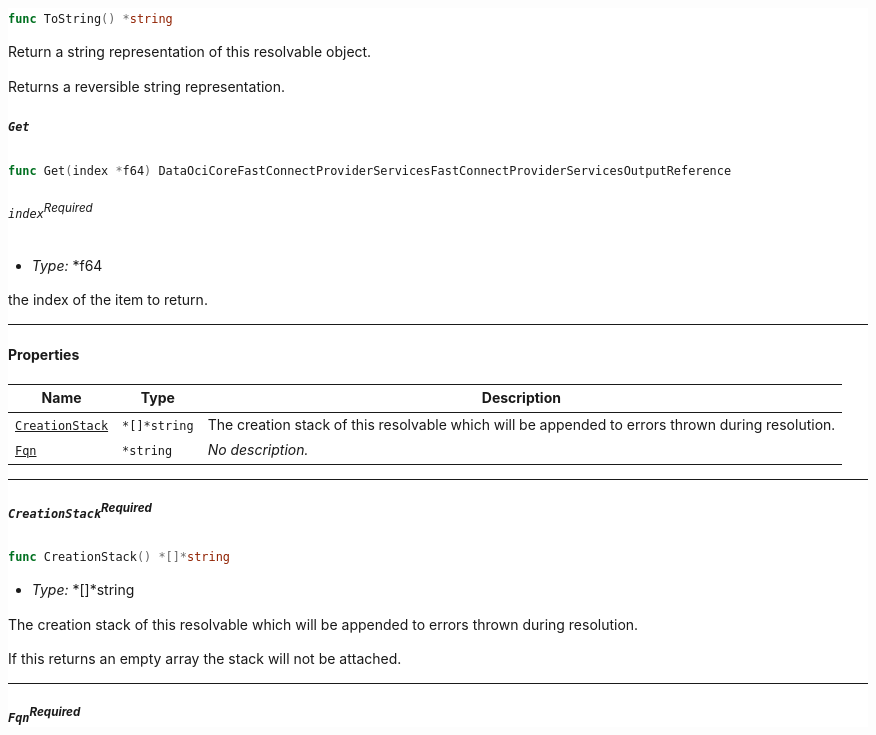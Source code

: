 ```go
func ToString() *string
```

Return a string representation of this resolvable object.

Returns a reversible string representation.

##### `Get` <a name="Get" id="rhizo-co-terraform-provider-oci.dataOciCoreFastConnectProviderServices.DataOciCoreFastConnectProviderServicesFastConnectProviderServicesList.get"></a>

```go
func Get(index *f64) DataOciCoreFastConnectProviderServicesFastConnectProviderServicesOutputReference
```

###### `index`<sup>Required</sup> <a name="index" id="rhizo-co-terraform-provider-oci.dataOciCoreFastConnectProviderServices.DataOciCoreFastConnectProviderServicesFastConnectProviderServicesList.get.parameter.index"></a>

- *Type:* *f64

the index of the item to return.

---


#### Properties <a name="Properties" id="Properties"></a>

| **Name** | **Type** | **Description** |
| --- | --- | --- |
| <code><a href="#rhizo-co-terraform-provider-oci.dataOciCoreFastConnectProviderServices.DataOciCoreFastConnectProviderServicesFastConnectProviderServicesList.property.creationStack">CreationStack</a></code> | <code>*[]*string</code> | The creation stack of this resolvable which will be appended to errors thrown during resolution. |
| <code><a href="#rhizo-co-terraform-provider-oci.dataOciCoreFastConnectProviderServices.DataOciCoreFastConnectProviderServicesFastConnectProviderServicesList.property.fqn">Fqn</a></code> | <code>*string</code> | *No description.* |

---

##### `CreationStack`<sup>Required</sup> <a name="CreationStack" id="rhizo-co-terraform-provider-oci.dataOciCoreFastConnectProviderServices.DataOciCoreFastConnectProviderServicesFastConnectProviderServicesList.property.creationStack"></a>

```go
func CreationStack() *[]*string
```

- *Type:* *[]*string

The creation stack of this resolvable which will be appended to errors thrown during resolution.

If this returns an empty array the stack will not be attached.

---

##### `Fqn`<sup>Required</sup> <a name="Fqn" id="rhizo-co-terraform-provider-oci.dataOciCoreFastConnectProviderServices.DataOciCoreFastConnectProviderServicesFastConnectProviderServicesList.property.fqn"></a>
